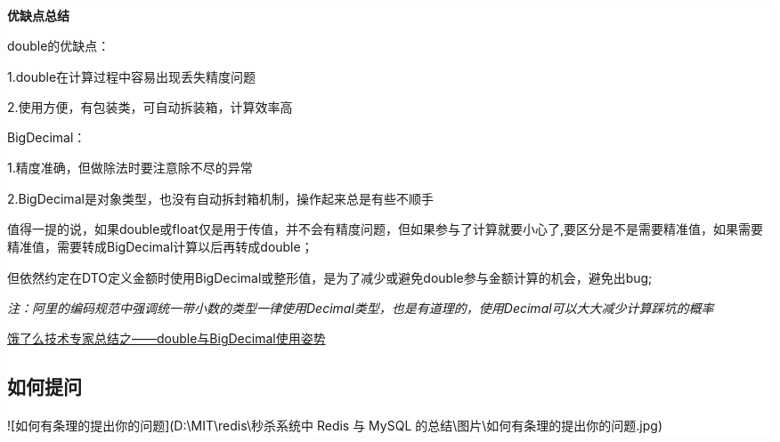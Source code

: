  **优缺点总结**

double的优缺点：

1.double在计算过程中容易出现丢失精度问题

2.使用方便，有包装类，可自动拆装箱，计算效率高

BigDecimal：

1.精度准确，但做除法时要注意除不尽的异常

2.BigDecimal是对象类型，也没有自动拆封箱机制，操作起来总是有些不顺手

值得一提的说，如果double或float仅是用于传值，并不会有精度问题，但如果参与了计算就要小心了,要区分是不是需要精准值，如果需要精准值，需要转成BigDecimal计算以后再转成double；

但依然约定在DTO定义金额时使用BigDecimal或整形值，是为了减少或避免double参与金额计算的机会，避免出bug;

*注：阿里的编码规范中强调统一带小数的类型一律使用Decimal类型，也是有道理的，使用Decimal可以大大减少计算踩坑的概率*

[饿了么技术专家总结之——double与BigDecimal使用姿势](https://zhuanlan.zhihu.com/p/94144867)



## 如何提问

![如何有条理的提出你的问题](D:\MIT\redis\秒杀系统中 Redis 与 MySQL 的总结\图片\如何有条理的提出你的问题.jpg)

